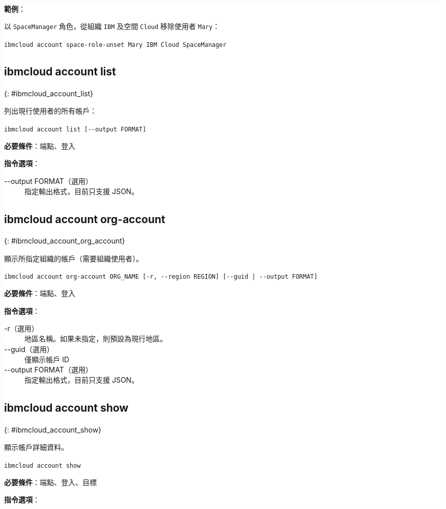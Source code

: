 
<strong>範例</strong>：

以 `SpaceManager` 角色，從組織 `IBM` 及空間 `Cloud` 移除使用者 `Mary`：
```
ibmcloud account space-role-unset Mary IBM Cloud SpaceManager
```

## ibmcloud account list
{: #ibmcloud_account_list}

列出現行使用者的所有帳戶：
```
ibmcloud account list [--output FORMAT]
```

<strong>必要條件</strong>：端點、登入

<strong>指令選項</strong>：
<dl>
   <dt>--output FORMAT（選用）</dt>
   <dd>指定輸出格式，目前只支援 JSON。</dd>
</dl>

## ibmcloud account org-account
{: #ibmcloud_account_org_account}

顯示所指定組織的帳戶（需要組織使用者）。
```
ibmcloud account org-account ORG_NAME [-r, --region REGION] [--guid | --output FORMAT]
```

<strong>必要條件</strong>：端點、登入

<strong>指令選項</strong>：
<dl>
  <dt>-r（選用）</dt>
  <dd>地區名稱。如果未指定，則預設為現行地區。</dd>
  <dt>--guid（選用）</dt>
  <dd>僅顯示帳戶 ID</dd>
  <dt>--output FORMAT（選用）</dt>
  <dd>指定輸出格式，目前只支援 JSON。</dd>
</dl>

## ibmcloud account show
{: #ibmcloud_account_show}

顯示帳戶詳細資料。
```
ibmcloud account show
```

<strong>必要條件</strong>：端點、登入、目標

<strong>指令選項</strong>：
<dl>
</dl>
